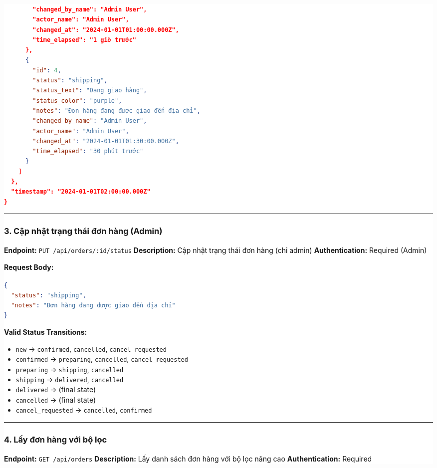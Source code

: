 ```json
        "changed_by_name": "Admin User",
        "actor_name": "Admin User",
        "changed_at": "2024-01-01T01:00:00.000Z",
        "time_elapsed": "1 giờ trước"
      },
      {
        "id": 4,
        "status": "shipping",
        "status_text": "Đang giao hàng",
        "status_color": "purple",
        "notes": "Đơn hàng đang được giao đến địa chỉ",
        "changed_by_name": "Admin User",
        "actor_name": "Admin User",
        "changed_at": "2024-01-01T01:30:00.000Z",
        "time_elapsed": "30 phút trước"
      }
    ]
  },
  "timestamp": "2024-01-01T02:00:00.000Z"
}
```

---

### 3. Cập nhật trạng thái đơn hàng (Admin)

**Endpoint:** `PUT /api/orders/:id/status`
**Description:** Cập nhật trạng thái đơn hàng (chỉ admin)
**Authentication:** Required (Admin)

**Request Body:**
```json
{
  "status": "shipping",
  "notes": "Đơn hàng đang được giao đến địa chỉ"
}
```

**Valid Status Transitions:**
- `new` → `confirmed`, `cancelled`, `cancel_requested`
- `confirmed` → `preparing`, `cancelled`, `cancel_requested`
- `preparing` → `shipping`, `cancelled`
- `shipping` → `delivered`, `cancelled`
- `delivered` → (final state)
- `cancelled` → (final state)
- `cancel_requested` → `cancelled`, `confirmed`

---

### 4. Lấy đơn hàng với bộ lọc

**Endpoint:** `GET /api/orders`
**Description:** Lấy danh sách đơn hàng với bộ lọc nâng cao
**Authentication:** Required
